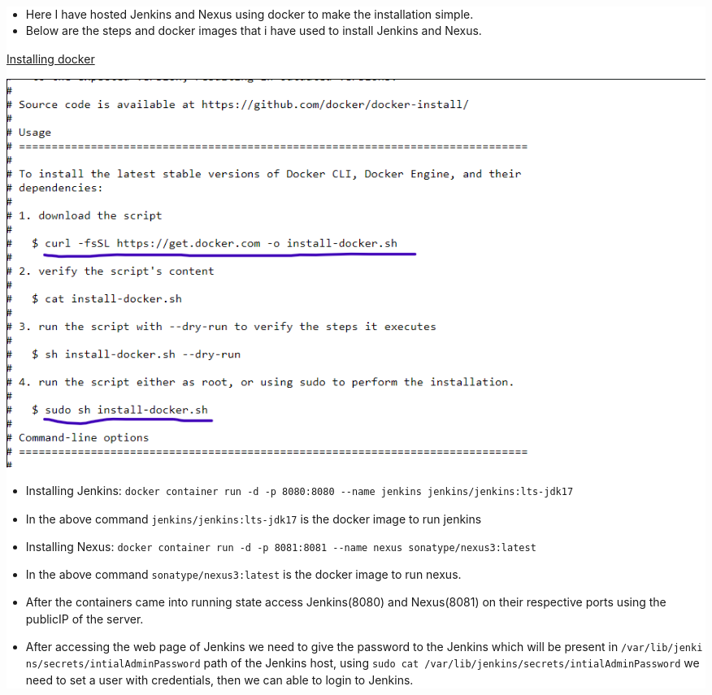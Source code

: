 * Here I have hosted Jenkins and Nexus using docker to make the installation simple.
* Below are the steps and docker images that i have used to install Jenkins and Nexus.

[Installing docker](https://get.docker.com)

![Preview](./Images/nexus-9.png)

* Installing Jenkins:
      `docker container run -d -p 8080:8080 --name jenkins jenkins/jenkins:lts-jdk17`

* In the above command  `jenkins/jenkins:lts-jdk17` is the docker image to run jenkins    

* Installing Nexus:
           `docker container run -d -p 8081:8081 --name nexus sonatype/nexus3:latest`

* In the above command `sonatype/nexus3:latest` is the docker image to run nexus.

* After the containers came into running state access Jenkins(8080) and Nexus(8081) on their respective ports using the publicIP of the server.

* After accessing the web page of Jenkins we need to give the password to the Jenkins which will be present in `/var/lib/jenkins/secrets/intialAdminPassword` path of the Jenkins host, using `sudo cat /var/lib/jenkins/secrets/intialAdminPassword` we need to set a user with credentials, then we can able to login to Jenkins.
